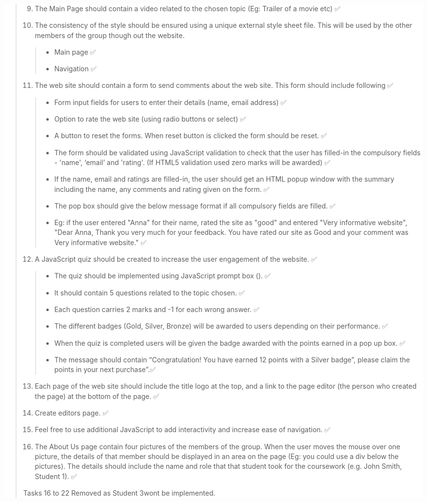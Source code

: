 > 9. The Main Page should contain a video related to the chosen topic (Eg: Trailer of a movie etc) ✅
>
> 10. The consistency of the style should be ensured using a unique external style sheet file. This will be used by the other members of the group though out the website. 
>
>>    * Main page ✅
>>
>>    * Navigation ✅
>
> 11. The web site should contain a form to send comments about the web site. This form should include following ✅
>
>>    * Form input fields for users to enter their details (name, email address) ✅
>>
>>    * Option to rate the web site (using radio buttons or select) ✅
>>
>>    * A button to reset the forms. When reset button is clicked the form should be reset. ✅
>>
>>    * The form should be validated using JavaScript validation to check that the user has filled-in the compulsory fields - 'name', ‘email’ and 'rating'. (If HTML5 validation used zero marks will be awarded) ✅
>>
>>    * If the name, email and ratings are filled-in, the user should get an HTML popup window with the summary including the name, any comments and rating given on the form. ✅
>>
>>    * The pop box should give the below message format if all compulsory fields are filled. ✅
>>
>>    * Eg: if the user entered "Anna" for their name, rated the site as "good" and entered "Very informative website", "Dear Anna, Thank you very much for your feedback. You have rated our site as Good and your comment was Very informative website." ✅
>
> 12.  A JavaScript quiz should be created to increase the user engagement of the website. ✅
>> 
>>    * The quiz should be implemented using JavaScript prompt box (). ✅
>> 
>>    * It should contain 5 questions related to the topic chosen. ✅
>> 
>>    * Each question carries 2 marks and -1 for each wrong answer. ✅
>> 
>>    *  The different badges (Gold, Silver, Bronze) will be awarded to users depending on their performance. ✅
>> 
>>    * When the quiz is completed users will be given the badge awarded with the points earned in a pop up box. ✅
>> 
>>    * The message should contain “Congratulation! You have earned 12 points with a Silver badge”, please claim the points in your next purchase”.✅
> 
> 13.  Each page of the web site should include the title logo at the top, and a link to the page editor (the person who created the page) at the bottom of the page. ✅
>
> 14. Create editors page. ✅
>
> 15. Feel free to use additional JavaScript to add interactivity and increase ease of navigation. ✅
>
> 18.  The About Us page contain four pictures of the members of the group. When the user moves the mouse over one picture, the details of that member should be displayed in an area on the page (Eg: you could use a div below the pictures). The details should include the name and role that that student took for the coursework (e.g. John Smith, Student 1). ✅
>
> Tasks 16 to 22 Removed as Student 3wont be implemented.
>